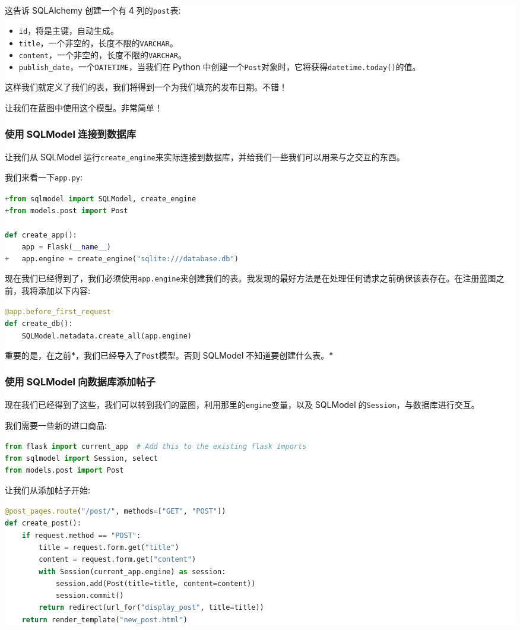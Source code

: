 这告诉 SQLAlchemy 创建一个有 4 列的`post`表:

*   `id`，将是主键，自动生成。
*   `title`，一个非空的，长度不限的`VARCHAR`。
*   `content`，一个非空的，长度不限的`VARCHAR`。
*   `publish_date`，一个`DATETIME`，当我们在 Python 中创建一个`Post`对象时，它将获得`datetime.today()`的值。

这样我们就定义了我们的表，我们将得到一个为我们填充的发布日期。不错！

让我们在蓝图中使用这个模型。非常简单！

### 使用 SQLModel 连接到数据库

让我们从 SQLModel 运行`create_engine`来实际连接到数据库，并给我们一些我们可以用来与之交互的东西。

我们来看一下`app.py`:

```py
+from sqlmodel import SQLModel, create_engine
+from models.post import Post

def create_app():
    app = Flask(__name__)
+   app.engine = create_engine("sqlite:///database.db") 
```

现在我们已经得到了，我们必须使用`app.engine`来创建我们的表。我发现的最好方法是在处理任何请求之前确保该表存在。在注册蓝图之前，我将添加以下内容:

```py
@app.before_first_request
def create_db():
    SQLModel.metadata.create_all(app.engine) 
```

重要的是，在之前*，我们已经导入了`Post`模型。否则 SQLModel 不知道要创建什么表。*

### 使用 SQLModel 向数据库添加帖子

现在我们已经得到了这些，我们可以转到我们的蓝图，利用那里的`engine`变量，以及 SQLModel 的`Session`，与数据库进行交互。

我们需要一些新的进口商品:

```py
from flask import current_app  # Add this to the existing flask imports
from sqlmodel import Session, select
from models.post import Post 
```

让我们从添加帖子开始:

```py
@post_pages.route("/post/", methods=["GET", "POST"])
def create_post():
    if request.method == "POST":
        title = request.form.get("title")
        content = request.form.get("content")
        with Session(current_app.engine) as session:
            session.add(Post(title=title, content=content))
            session.commit()
        return redirect(url_for("display_post", title=title))
    return render_template("new_post.html") 
```
